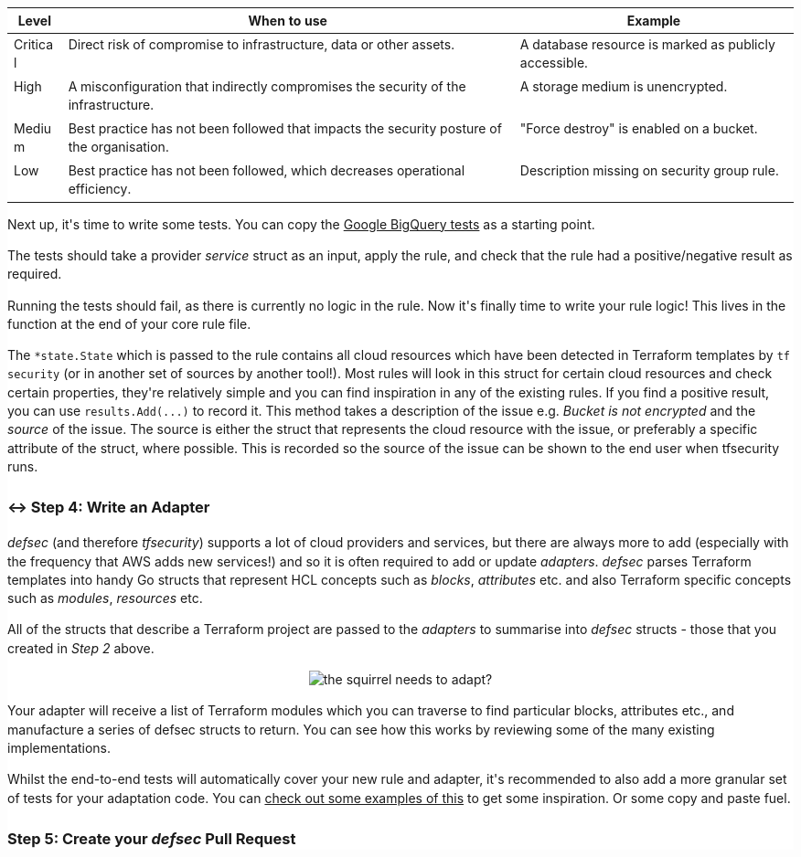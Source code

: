 | Level    | When to use                                                                        | Example                                               |
| -------- | ---------------------------------------------------------------------------------- | ----------------------------------------------------- |
| Critical | Direct risk of compromise to infrastructure, data or other assets.                 | A database resource is marked as publicly accessible. |
| High     | A misconfiguration that indirectly compromises the security of the infrastructure.            | A storage medium is unencrypted.                      |
| Medium   | Best practice has not been followed that impacts the security posture of the organisation. | "Force destroy" is enabled on a bucket.               |
| Low      | Best practice has not been followed, which decreases operational efficiency.       | Description missing on security group rule.           |

Next up, it's time to write some tests. You can copy the [Google BigQuery tests](https://github.com/khulnasoft-lab/defsec/blob/master/rules/google/bigquery/no_public_access_test.go) as a starting point. 

The tests should take a provider *service* struct as an input, apply the rule, and check that the rule had a positive/negative result as required.

Running the tests should fail, as there is currently no logic in the rule. Now it's finally time to write your rule logic! This lives in the function at the end of your core rule file. 

The `*state.State` which is passed to the rule contains all cloud resources which have been detected in Terraform templates by `tfsecurity` (or in another set of sources by another tool!). Most rules will look in this struct for certain cloud resources and check certain properties, they're relatively simple and you can find inspiration in any of the existing rules. If you find a positive result, you can use `results.Add(...)` to record it. This method takes a description of the issue e.g. *Bucket is not encrypted* and the *source* of the issue. The source is either the struct that represents the cloud resource with the issue, or preferably a specific attribute of the struct, where possible. This is recorded so the source of the issue can be shown to the end user when tfsecurity runs.

### :left_right_arrow: Step 4: Write an Adapter

*defsec* (and therefore *tfsecurity*) supports a lot of cloud providers and services, but there are always more to add (especially with the frequency that AWS adds new services!) and so it is often required to add or update *adapters*. *defsec* parses Terraform templates into handy Go structs that represent HCL concepts such as *blocks*, *attributes* etc. and also Terraform specific concepts such as *modules*, *resources* etc. 

All of the structs that describe a Terraform project are passed to the *adapters* to summarise into *defsec* structs - those that you created in *Step 2* above.

<p align="center">
    <img alt="the squirrel needs to adapt?" src="https://media.giphy.com/media/a1zcR7A6v5k9Mcdxuz/giphy.gif" />
</p>

Your adapter will receive a list of Terraform modules which you can traverse to find particular blocks, attributes etc., and manufacture a series of defsec structs to return. You can see how this works by reviewing some of the many existing implementations.

Whilst the end-to-end tests will automatically cover your new rule and adapter, it's recommended to also add a more granular set of tests for your adaptation code. You can [check out some examples of this](https://github.com/khulnasoft-lab/defsec/tree/master/adapters/terraform/aws/apigateway) to get some inspiration. Or some copy and paste fuel.

### Step 5: Create your *defsec* Pull Request 
